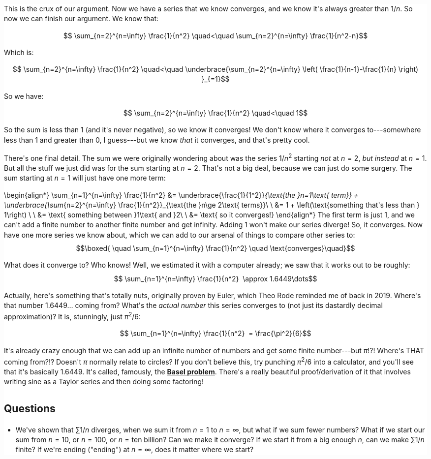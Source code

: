 This is the crux of our argument. Now we have a series that we know converges, and we know it's always greater than $1/n$. So now we can finish our argument. We know that:

$$ \sum_{n=2}^{n=\infty} \frac{1}{n^2} \quad<\quad \sum_{n=2}^{n=\infty} \frac{1}{n^2-n}$$

Which is:

$$ \sum_{n=2}^{n=\infty} \frac{1}{n^2} \quad<\quad \underbrace{\sum_{n=2}^{n=\infty} \left( \frac{1}{n-1}-\frac{1}{n} \right) }_{=1}$$

So we have:

$$ \sum_{n=2}^{n=\infty} \frac{1}{n^2} \quad<\quad 1$$

So the sum is less than $1$ (and it's never negative), so we know it converges! We don't know where it converges to---somewhere less than $1$ and greater than $0$, I guess---but we know *that* it converges, and that's pretty cool.

There's one final detail. The sum we were originally wondering about was the series $1/n^2$ starting *not* at $n=2$, *but instead* at $n=1$. But all the stuff we just did was for the sum starting at $n=2$. That's not a big deal, because we can just do some surgery. The sum starting at $n=1$ will just have one more term:

\begin{align*}
\sum_{n=1}^{n=\infty} \frac{1}{n^2} &= \underbrace{\frac{1}{1^2}}_{\text{the }n=1\text{ term}} + \underbrace{\sum_{n=2}^{n=\infty} \frac{1}{n^2}}_{\text{the }n\ge 2\text{ terms}}\\ \\
&= 1 + \left(\text{something that's less than } 1\right) \\ \\
&= \text{ something between }1\text{ and }2\\ \\
&= \text{ so it converges!}
\end{align*}
The first term is just $1$, and we can't add a finite number to another finite number and get infinity. Adding $1$ won't make our series diverge! So, it converges. Now have one more series we know about, which we can add to our arsenal of things to compare other series to:
$$\boxed{ \quad \sum_{n=1}^{n=\infty} \frac{1}{n^2} \quad \text{converges}\quad}$$

What does it converge to? Who knows! Well, we estimated it with a computer already; we saw that it works out to be roughly:
$$ \sum_{n=1}^{n=\infty} \frac{1}{n^2}  \approx 1.6449\dots$$

Actually, here's something that's totally nuts, originally proven by Euler, which Theo Rode reminded me of back in 2019. Where's that number $1.6449\dots$ coming from? What's the *actual number* this series converges to (not just its dastardly decimal approximation)? It is, stunningly, just $\pi^2/6$:

$$ \sum_{n=1}^{n=\infty} \frac{1}{n^2}  = \frac{\pi^2}{6}$$

It's already crazy enough that we can add up an infinite number of numbers and get some finite number---but $\pi$!?! Where's THAT coming from?!? Doesn't $\pi$ normally relate to circles? If you don't believe this, try punching $\pi^2/6$ into a calculator, and you'll see that it's basically $1.6449$. It's called, famously, the **[Basel problem](https://en.wikipedia.org/wiki/Basel_problem)**. There's a really beautiful proof/derivation of it that involves writing sine as a Taylor series and then doing some factoring!

## Questions

* We've shown that $\sum 1/n$ diverges, when we sum it from $n=1$ to $n=\infty$, but what if we sum fewer numbers? What if we start our sum from $n=10$, or $n=100$, or $n=\text{ten billion}$? Can we make it converge? If we start it from a big enough $n$, can we make $\sum 1/n$ finite?  If we're ending ("ending") at $n=\infty$, does it matter where we start?
